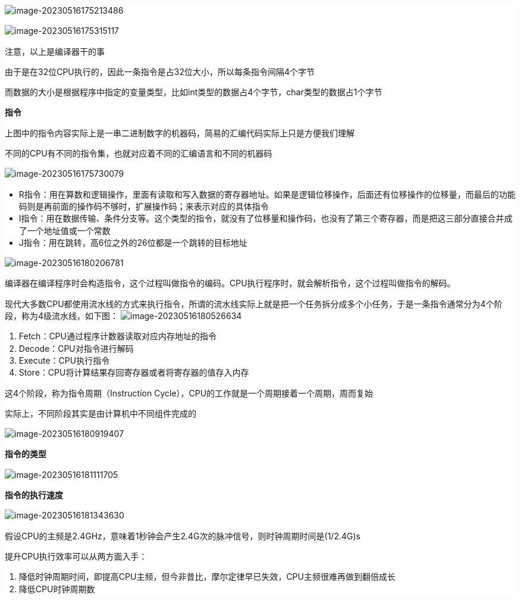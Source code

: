 ![image-20230516175213486](https://md-jomo.oss-cn-guangzhou.aliyuncs.com/IMG/image-20230516175213486.png)

![image-20230516175315117](https://md-jomo.oss-cn-guangzhou.aliyuncs.com/IMG/image-20230516175315117.png)

注意，以上是编译器干的事

由于是在32位CPU执行的，因此一条指令是占32位大小，所以每条指令间隔4个字节

而数据的大小是根据程序中指定的变量类型，比如int类型的数据占4个字节，char类型的数据占1个字节



**指令**

上图中的指令内容实际上是一串二进制数字的机器码，简易的汇编代码实际上只是方便我们理解

不同的CPU有不同的指令集，也就对应着不同的汇编语言和不同的机器码

![image-20230516175730079](https://md-jomo.oss-cn-guangzhou.aliyuncs.com/IMG/image-20230516175730079.png)

- R指令：用在算数和逻辑操作，里面有读取和写入数据的寄存器地址。如果是逻辑位移操作，后面还有位移操作的位移量，而最后的功能码则是再前面的操作码不够时，扩展操作码；来表示对应的具体指令
- I指令：用在数据传输、条件分支等。这个类型的指令，就没有了位移量和操作码，也没有了第三个寄存器，而是把这三部分直接合并成了一个地址值或一个常数
- J指令：用在跳转，高6位之外的26位都是一个跳转的目标地址

![image-20230516180206781](https://md-jomo.oss-cn-guangzhou.aliyuncs.com/IMG/image-20230516180206781.png)

编译器在编译程序时会构造指令，这个过程叫做指令的编码。CPU执行程序时，就会解析指令，这个过程叫做指令的解码。

现代大多数CPU都使用流水线的方式来执行指令，所谓的流水线实际上就是把一个任务拆分成多个小任务，于是一条指令通常分为4个阶段，称为4级流水线，如下图：
![image-20230516180526634](https://md-jomo.oss-cn-guangzhou.aliyuncs.com/IMG/image-20230516180526634.png)

1. Fetch：CPU通过程序计数器读取对应内存地址的指令
2. Decode：CPU对指令进行解码
3. Execute：CPU执行指令
4. Store：CPU将计算结果存回寄存器或者将寄存器的值存入内存

这4个阶段，称为指令周期（Instruction Cycle），CPU的工作就是一个周期接着一个周期，周而复始

实际上，不同阶段其实是由计算机中不同组件完成的

![image-20230516180919407](https://md-jomo.oss-cn-guangzhou.aliyuncs.com/IMG/image-20230516180919407.png)



**指令的类型**

![image-20230516181111705](https://md-jomo.oss-cn-guangzhou.aliyuncs.com/IMG/image-20230516181111705.png)



**指令的执行速度**

![image-20230516181343630](https://md-jomo.oss-cn-guangzhou.aliyuncs.com/IMG/image-20230516181343630.png)

假设CPU的主频是2.4GHz，意味着1秒钟会产生2.4G次的脉冲信号，则时钟周期时间是(1/2.4G)s

提升CPU执行效率可以从两方面入手：

1. 降低时钟周期时间，即提高CPU主频，但今非昔比，摩尔定律早已失效，CPU主频很难再做到翻倍成长
2. 降低CPU时钟周期数
